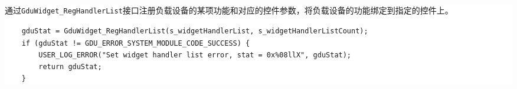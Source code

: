通过`GduWidget_RegHandlerList`接口注册负载设备的某项功能和对应的控件参数，将负载设备的功能绑定到指定的控件上。

```text
    gduStat = GduWidget_RegHandlerList(s_widgetHandlerList, s_widgetHandlerListCount);
    if (gduStat != GDU_ERROR_SYSTEM_MODULE_CODE_SUCCESS) {
        USER_LOG_ERROR("Set widget handler list error, stat = 0x%08llX", gduStat);
        return gduStat;
    }
```

